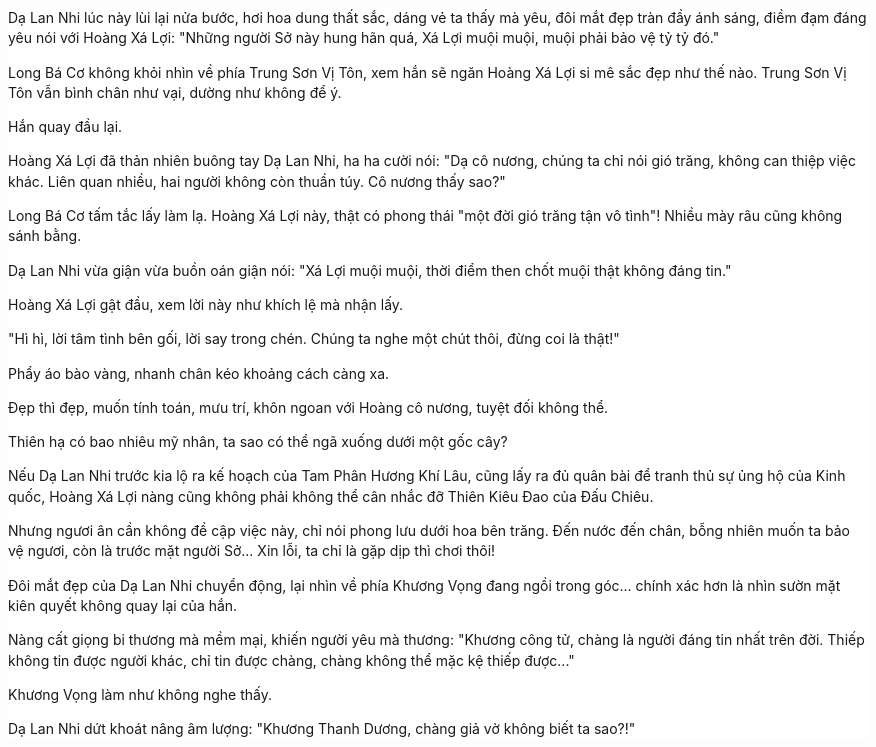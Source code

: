 Dạ Lan Nhi lúc này lùi lại nửa bước, hơi hoa dung thất sắc, dáng vẻ ta thấy mà yêu, đôi mắt đẹp tràn đầy ánh sáng, điềm đạm đáng yêu nói với Hoàng Xá Lợi: "Những người Sở này hung hãn quá, Xá Lợi muội muội, muội phải bảo vệ tỷ tỷ đó."

Long Bá Cơ không khỏi nhìn về phía Trung Sơn Vị Tôn, xem hắn sẽ ngăn Hoàng Xá Lợi si mê sắc đẹp như thế nào. Trung Sơn Vị Tôn vẫn bình chân như vại, dường như không để ý.

Hắn quay đầu lại.

Hoàng Xá Lợi đã thản nhiên buông tay Dạ Lan Nhi, ha ha cười nói: "Dạ cô nương, chúng ta chỉ nói gió trăng, không can thiệp việc khác. Liên quan nhiều, hai người không còn thuần túy. Cô nương thấy sao?"

Long Bá Cơ tấm tắc lấy làm lạ. Hoàng Xá Lợi này, thật có phong thái "một đời gió trăng tận vô tình"! Nhiều mày râu cũng không sánh bằng.

Dạ Lan Nhi vừa giận vừa buồn oán giận nói: "Xá Lợi muội muội, thời điểm then chốt muội thật không đáng tin."

Hoàng Xá Lợi gật đầu, xem lời này như khích lệ mà nhận lấy.

"Hì hì, lời tâm tình bên gối, lời say trong chén. Chúng ta nghe một chút thôi, đừng coi là thật!"

Phẩy áo bào vàng, nhanh chân kéo khoảng cách càng xa.

Đẹp thì đẹp, muốn tính toán, mưu trí, khôn ngoan với Hoàng cô nương, tuyệt đối không thể.

Thiên hạ có bao nhiêu mỹ nhân, ta sao có thể ngã xuống dưới một gốc cây?

Nếu Dạ Lan Nhi trước kia lộ ra kế hoạch của Tam Phân Hương Khí Lâu, cũng lấy ra đủ quân bài để tranh thủ sự ủng hộ của Kinh quốc, Hoàng Xá Lợi nàng cũng không phải không thể cân nhắc đỡ Thiên Kiêu Đao của Đấu Chiêu.

Nhưng ngươi ân cần không đề cập việc này, chỉ nói phong lưu dưới hoa bên trăng. Đến nước đến chân, bỗng nhiên muốn ta bảo vệ ngươi, còn là trước mặt người Sở... Xin lỗi, ta chỉ là gặp dịp thì chơi thôi!

Đôi mắt đẹp của Dạ Lan Nhi chuyển động, lại nhìn về phía Khương Vọng đang ngồi trong góc... chính xác hơn là nhìn sườn mặt kiên quyết không quay lại của hắn.

Nàng cất giọng bi thương mà mềm mại, khiến người yêu mà thương: "Khương công tử, chàng là người đáng tin nhất trên đời. Thiếp không tin được người khác, chỉ tin được chàng, chàng không thể mặc kệ thiếp được..."

Khương Vọng làm như không nghe thấy.

Dạ Lan Nhi dứt khoát nâng âm lượng: "Khương Thanh Dương, chàng giả vờ không biết ta sao?!"